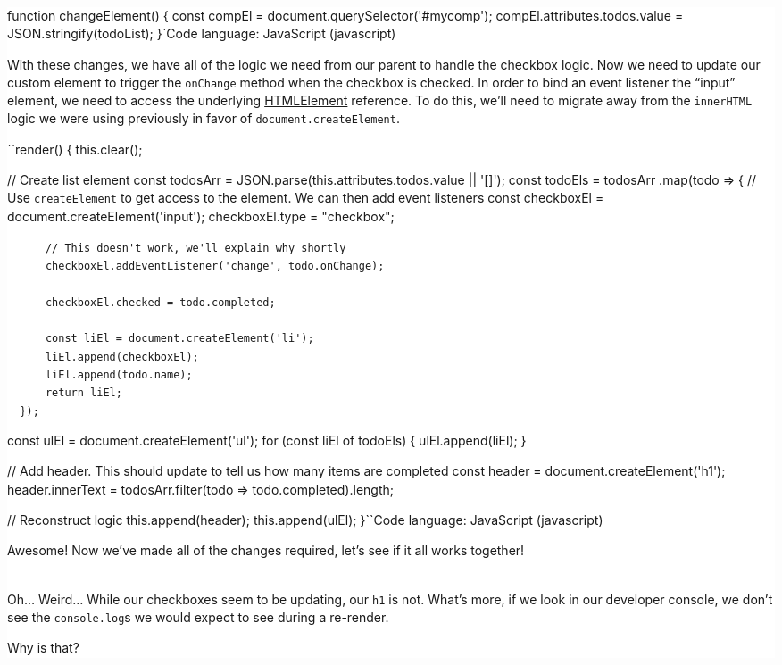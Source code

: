 function changeElement() {
const compEl = document.querySelector('#mycomp');
compEl.attributes.todos.value = JSON.stringify(todoList);
}`Code language: JavaScript (javascript)

With these changes, we have all of the logic we need from our parent to handle the checkbox logic. Now we need to update our custom element to trigger the `onChange` method when the checkbox is checked. In order to bind an event listener the “input” element, we need to access the underlying [HTMLElement](https://developer.mozilla.org/en-US/docs/Web/API/HTMLElement) reference. To do this, we’ll need to migrate away from the `innerHTML` logic we were using previously in favor of `document.createElement`.

``render() {
this.clear();

// Create list element
const todosArr = JSON.parse(this.attributes.todos.value || '[]');
const todoEls = todosArr
.map(todo => {
// Use `createElement` to get access to the element. We can then add event listeners
const checkboxEl = document.createElement('input');
checkboxEl.type = "checkbox";

          // This doesn't work, we'll explain why shortly
          checkboxEl.addEventListener('change', todo.onChange);

          checkboxEl.checked = todo.completed;

          const liEl = document.createElement('li');
          liEl.append(checkboxEl);
          liEl.append(todo.name);
          return liEl;
      });

const ulEl = document.createElement('ul');
for (const liEl of todoEls) {
ulEl.append(liEl);
}

// Add header. This should update to tell us how many items are completed
const header = document.createElement('h1');
header.innerText = todosArr.filter(todo => todo.completed).length;

// Reconstruct logic
this.append(header);
this.append(ulEl);
}``Code language: JavaScript (javascript)

Awesome! Now we’ve made all of the changes required, let’s see if it all works together!

[  
](https://app.coderpad.io/sandbox?question_id=181066)Oh… Weird… While our checkboxes seem to be updating, our `h1` is not. What’s more, if we look in our developer console, we don’t see the `console.log`s we would expect to see during a re-render.

Why is that?
